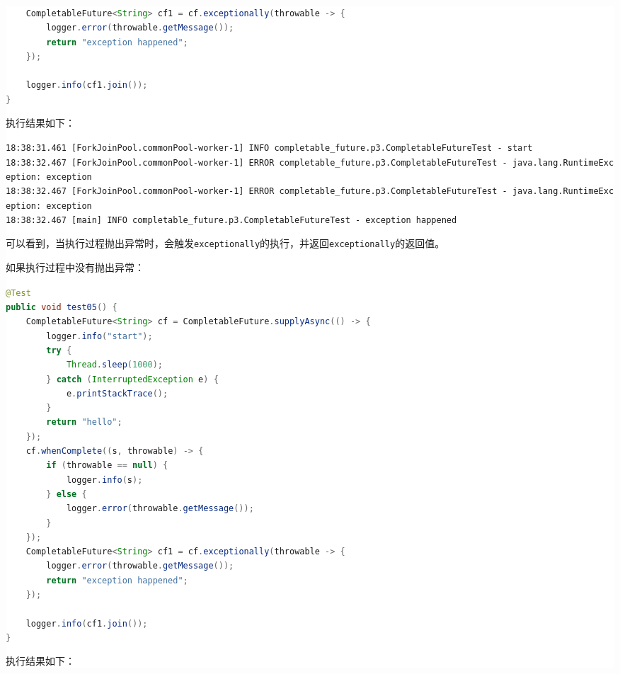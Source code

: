 ```java
    CompletableFuture<String> cf1 = cf.exceptionally(throwable -> {
        logger.error(throwable.getMessage());
        return "exception happened";
    });

    logger.info(cf1.join());
}
```

执行结果如下：

```
18:38:31.461 [ForkJoinPool.commonPool-worker-1] INFO completable_future.p3.CompletableFutureTest - start
18:38:32.467 [ForkJoinPool.commonPool-worker-1] ERROR completable_future.p3.CompletableFutureTest - java.lang.RuntimeException: exception
18:38:32.467 [ForkJoinPool.commonPool-worker-1] ERROR completable_future.p3.CompletableFutureTest - java.lang.RuntimeException: exception
18:38:32.467 [main] INFO completable_future.p3.CompletableFutureTest - exception happened
```

可以看到，当执行过程抛出异常时，会触发`exceptionally`的执行，并返回`exceptionally`的返回值。

如果执行过程中没有抛出异常：

```java
@Test
public void test05() {
    CompletableFuture<String> cf = CompletableFuture.supplyAsync(() -> {
        logger.info("start");
        try {
            Thread.sleep(1000);
        } catch (InterruptedException e) {
            e.printStackTrace();
        }
        return "hello";
    });
    cf.whenComplete((s, throwable) -> {
        if (throwable == null) {
            logger.info(s);
        } else {
            logger.error(throwable.getMessage());
        }
    });
    CompletableFuture<String> cf1 = cf.exceptionally(throwable -> {
        logger.error(throwable.getMessage());
        return "exception happened";
    });

    logger.info(cf1.join());
}
```

执行结果如下：


[1]: /articles/Java/Callable、Future、FutureTask原理.html